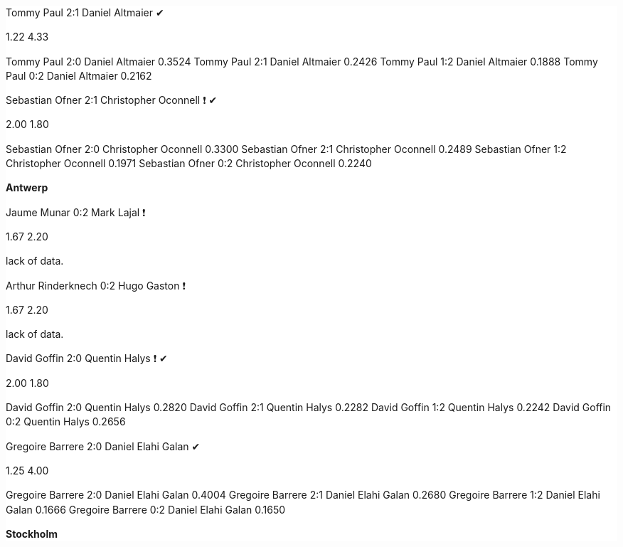 

Tommy Paul  2:1  Daniel Altmaier    ✔

1.22    4.33

Tommy Paul 2:0 Daniel Altmaier 0.3524
Tommy Paul 2:1 Daniel Altmaier 0.2426
Tommy Paul 1:2 Daniel Altmaier 0.1888
Tommy Paul 0:2 Daniel Altmaier 0.2162



Sebastian Ofner  2:1  Christopher Oconnell    ❗    ✔

2.00    1.80

Sebastian Ofner 2:0 Christopher Oconnell 0.3300
Sebastian Ofner 2:1 Christopher Oconnell 0.2489
Sebastian Ofner 1:2 Christopher Oconnell 0.1971
Sebastian Ofner 0:2 Christopher Oconnell 0.2240



**Antwerp**

Jaume Munar  0:2  Mark Lajal    ❗

1.67    2.20

lack of data.




Arthur Rinderknech  0:2  Hugo Gaston    ❗

1.67    2.20

lack of data.




David Goffin  2:0  Quentin Halys    ❗    ✔

2.00    1.80

David Goffin 2:0 Quentin Halys 0.2820
David Goffin 2:1 Quentin Halys 0.2282
David Goffin 1:2 Quentin Halys 0.2242
David Goffin 0:2 Quentin Halys 0.2656



Gregoire Barrere  2:0  Daniel Elahi Galan    ✔

1.25    4.00

Gregoire Barrere 2:0 Daniel Elahi Galan 0.4004
Gregoire Barrere 2:1 Daniel Elahi Galan 0.2680
Gregoire Barrere 1:2 Daniel Elahi Galan 0.1666
Gregoire Barrere 0:2 Daniel Elahi Galan 0.1650



**Stockholm**
